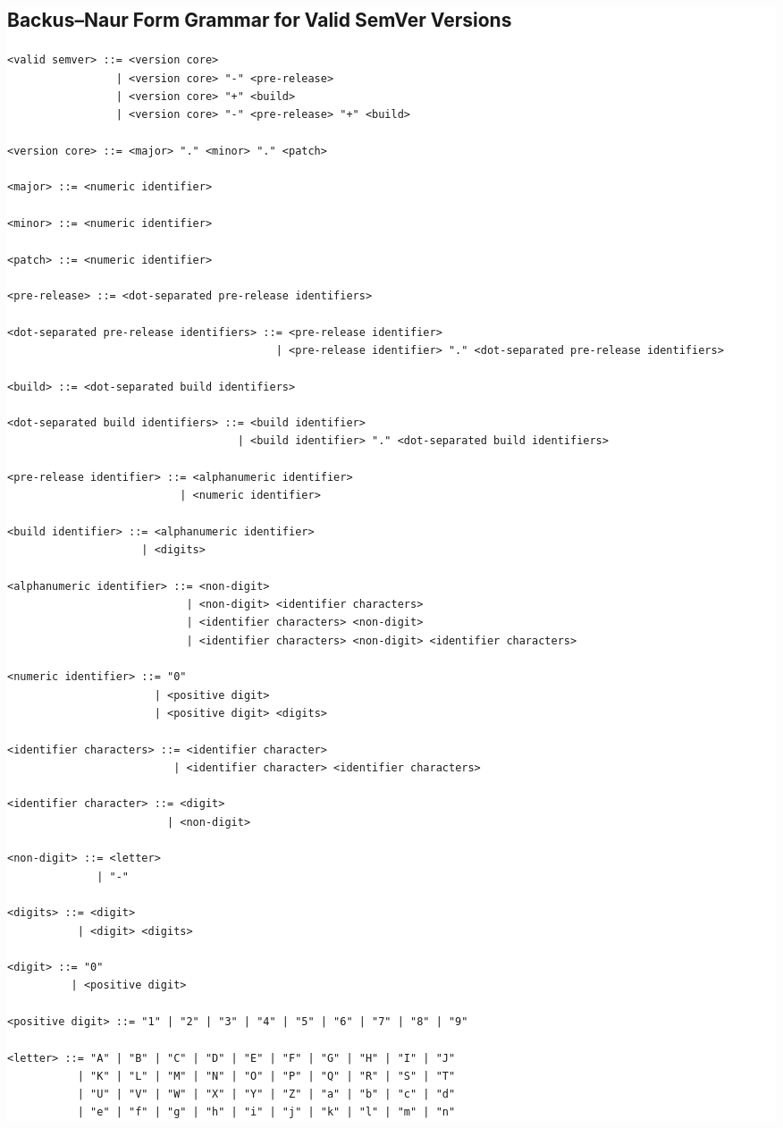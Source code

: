 ## Backus–Naur Form Grammar for Valid SemVer Versions

```dotnetcli
<valid semver> ::= <version core>
                 | <version core> "-" <pre-release>
                 | <version core> "+" <build>
                 | <version core> "-" <pre-release> "+" <build>

<version core> ::= <major> "." <minor> "." <patch>

<major> ::= <numeric identifier>

<minor> ::= <numeric identifier>

<patch> ::= <numeric identifier>

<pre-release> ::= <dot-separated pre-release identifiers>

<dot-separated pre-release identifiers> ::= <pre-release identifier>
                                          | <pre-release identifier> "." <dot-separated pre-release identifiers>

<build> ::= <dot-separated build identifiers>

<dot-separated build identifiers> ::= <build identifier>
                                    | <build identifier> "." <dot-separated build identifiers>

<pre-release identifier> ::= <alphanumeric identifier>
                           | <numeric identifier>

<build identifier> ::= <alphanumeric identifier>
                     | <digits>

<alphanumeric identifier> ::= <non-digit>
                            | <non-digit> <identifier characters>
                            | <identifier characters> <non-digit>
                            | <identifier characters> <non-digit> <identifier characters>

<numeric identifier> ::= "0"
                       | <positive digit>
                       | <positive digit> <digits>

<identifier characters> ::= <identifier character>
                          | <identifier character> <identifier characters>

<identifier character> ::= <digit>
                         | <non-digit>

<non-digit> ::= <letter>
              | "-"

<digits> ::= <digit>
           | <digit> <digits>

<digit> ::= "0"
          | <positive digit>

<positive digit> ::= "1" | "2" | "3" | "4" | "5" | "6" | "7" | "8" | "9"

<letter> ::= "A" | "B" | "C" | "D" | "E" | "F" | "G" | "H" | "I" | "J"
           | "K" | "L" | "M" | "N" | "O" | "P" | "Q" | "R" | "S" | "T"
           | "U" | "V" | "W" | "X" | "Y" | "Z" | "a" | "b" | "c" | "d"
           | "e" | "f" | "g" | "h" | "i" | "j" | "k" | "l" | "m" | "n"
```